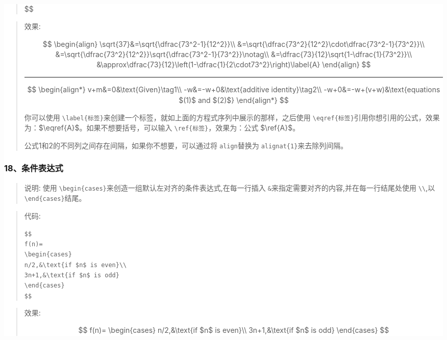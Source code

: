 > $$
> ```

> 效果:
>
> $$
> \begin{align}
> \sqrt{37}&=\sqrt{\dfrac{73^2-1}{12^2}}\\
> &=\sqrt{\dfrac{73^2}{12^2}\cdot\dfrac{73^2-1}{73^2}}\\
> &=\sqrt{\dfrac{73^2}{12^2}}\sqrt{\dfrac{73^2-1}{73^2}}\notag\\
> &=\dfrac{73}{12}\sqrt{1-\dfrac{1}{73^2}}\\
> &\approx\dfrac{73}{12}\left(1-\dfrac{1}{2\cdot73^2}\right)\label{A}
> \end{align}
> $$
>
> ---
>
> $$
> \begin{align*}
> v+m&=0&\text{Given}\tag1\\
> -w&=-w+0&\text{additive identity}\tag2\\
> -w+0&=-w+(v+w)&\text{equations $(1)$ and $(2)$}
> \end{align*}
> $$
>
> 你可以使用 `\label{标签}`来创建一个标签，就如上面的方程式序列中展示的那样，之后使用 `\eqref{标签}`引用你想引用的公式，效果为：$\eqref{A}$。如果不想要括号，可以输入 `\ref{标签}`，效果为：公式 $\ref{A}$。
>
> 公式1和2的不同列之间存在间隔，如果你不想要，可以通过将 `align`替换为 `alignat{1}`来去除列间隔。

### 18、条件表达式

> 说明:  使用 `\begin{cases}`来创造一组默认左对齐的条件表达式,在每一行插入 `&`来指定需要对齐的内容,并在每一行结尾处使用 `\\`,以 `\end{cases}`结尾。

> 代码:
>
> ```text
> $$
> f(n)=
> \begin{cases}
> n/2,&\text{if $n$ is even}\\
> 3n+1,&\text{if $n$ is odd}
> \end{cases}
> $$
> ```

> 效果:
>
> $$
> f(n)=
> \begin{cases}
> n/2,&\text{if $n$ is even}\\
> 3n+1,&\text{if $n$ is odd}
> \end{cases}
> $$
